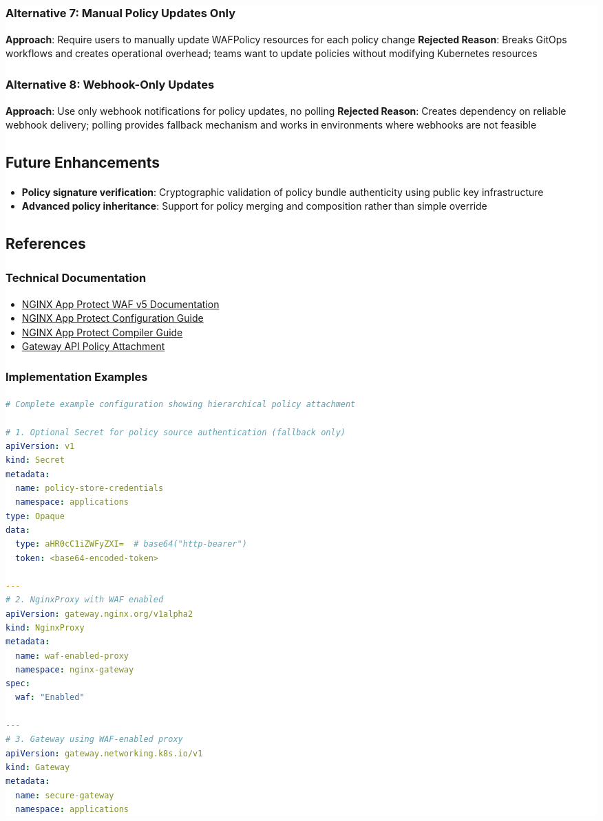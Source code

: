 ### Alternative 7: Manual Policy Updates Only

**Approach**: Require users to manually update WAFPolicy resources for each policy change
**Rejected Reason**: Breaks GitOps workflows and creates operational overhead; teams want to update policies without modifying Kubernetes resources

### Alternative 8: Webhook-Only Updates

**Approach**: Use only webhook notifications for policy updates, no polling
**Rejected Reason**: Creates dependency on reliable webhook delivery; polling provides fallback mechanism and works in environments where webhooks are not feasible

## Future Enhancements

- **Policy signature verification**: Cryptographic validation of policy bundle authenticity using public key infrastructure
- **Advanced policy inheritance**: Support for policy merging and composition rather than simple override

## References

### Technical Documentation

- [NGINX App Protect WAF v5 Documentation](https://docs.nginx.com/nginx-app-protect-waf/v5/)
- [NGINX App Protect Configuration Guide](https://docs.nginx.com/nginx-app-protect-waf/v5/configuration-guide/configuration/)
- [NGINX App Protect Compiler Guide](https://docs.nginx.com/nginx-app-protect-waf/v5/admin-guide/compiler/)
- [Gateway API Policy Attachment](https://gateway-api.sigs.k8s.io/reference/policy-attachment/)

### Implementation Examples

```yaml
# Complete example configuration showing hierarchical policy attachment

# 1. Optional Secret for policy source authentication (fallback only)
apiVersion: v1
kind: Secret
metadata:
  name: policy-store-credentials
  namespace: applications
type: Opaque
data:
  type: aHR0cC1iZWFyZXI=  # base64("http-bearer")
  token: <base64-encoded-token>

---
# 2. NginxProxy with WAF enabled
apiVersion: gateway.nginx.org/v1alpha2
kind: NginxProxy
metadata:
  name: waf-enabled-proxy
  namespace: nginx-gateway
spec:
  waf: "Enabled"

---
# 3. Gateway using WAF-enabled proxy
apiVersion: gateway.networking.k8s.io/v1
kind: Gateway
metadata:
  name: secure-gateway
  namespace: applications
```